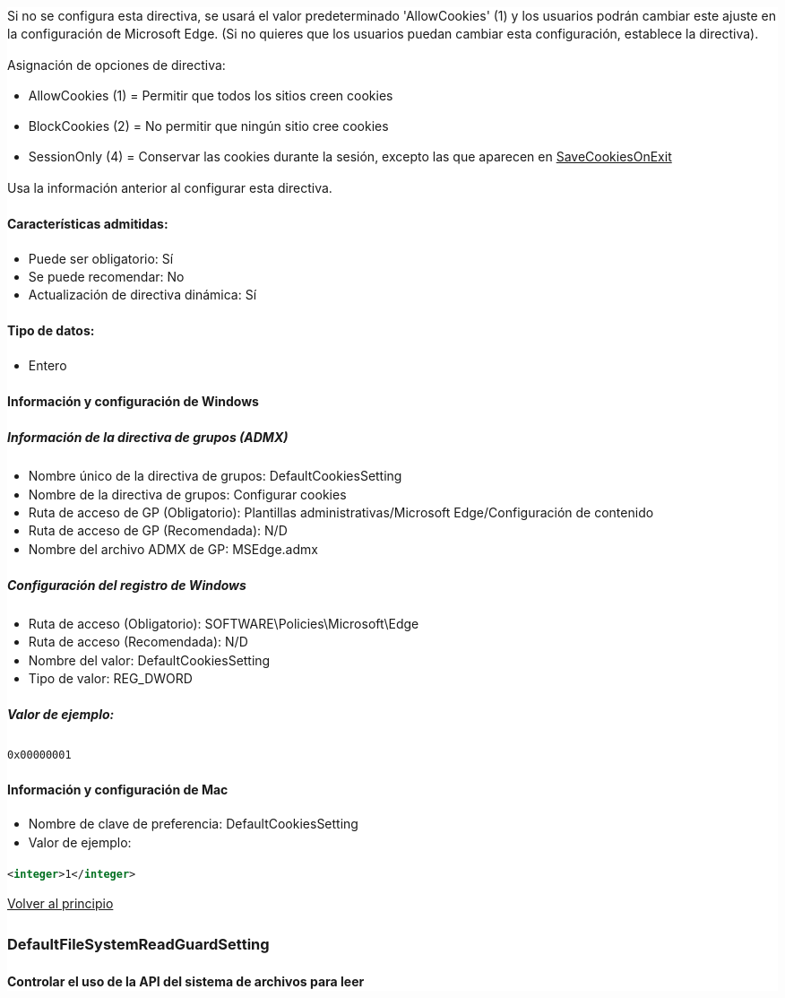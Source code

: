 Si no se configura esta directiva, se usará el valor predeterminado 'AllowCookies' (1) y los usuarios podrán cambiar este ajuste en la configuración de Microsoft Edge. (Si no quieres que los usuarios puedan cambiar esta configuración, establece la directiva).

Asignación de opciones de directiva:

* AllowCookies (1) = Permitir que todos los sitios creen cookies

* BlockCookies (2) = No permitir que ningún sitio cree cookies

* SessionOnly (4) = Conservar las cookies durante la sesión, excepto las que aparecen en [SaveCookiesOnExit](#savecookiesonexit)

Usa la información anterior al configurar esta directiva.

  #### Características admitidas:
  - Puede ser obligatorio: Sí
  - Se puede recomendar: No
  - Actualización de directiva dinámica: Sí

  #### Tipo de datos:
  - Entero

  #### Información y configuración de Windows
  ##### Información de la directiva de grupos (ADMX)
  - Nombre único de la directiva de grupos: DefaultCookiesSetting
  - Nombre de la directiva de grupos: Configurar cookies
  - Ruta de acceso de GP (Obligatorio): Plantillas administrativas/Microsoft Edge/Configuración de contenido
  - Ruta de acceso de GP (Recomendada): N/D
  - Nombre del archivo ADMX de GP: MSEdge.admx
  ##### Configuración del registro de Windows
  - Ruta de acceso (Obligatorio): SOFTWARE\Policies\Microsoft\Edge
  - Ruta de acceso (Recomendada): N/D
  - Nombre del valor: DefaultCookiesSetting
  - Tipo de valor: REG_DWORD
  ##### Valor de ejemplo:
```
0x00000001
```


  #### Información y configuración de Mac
  - Nombre de clave de preferencia: DefaultCookiesSetting
  - Valor de ejemplo:
``` xml
<integer>1</integer>
```
  

  [Volver al principio](#microsoft-edge:-directivas)

  ### DefaultFileSystemReadGuardSetting
  #### Controlar el uso de la API del sistema de archivos para leer
  